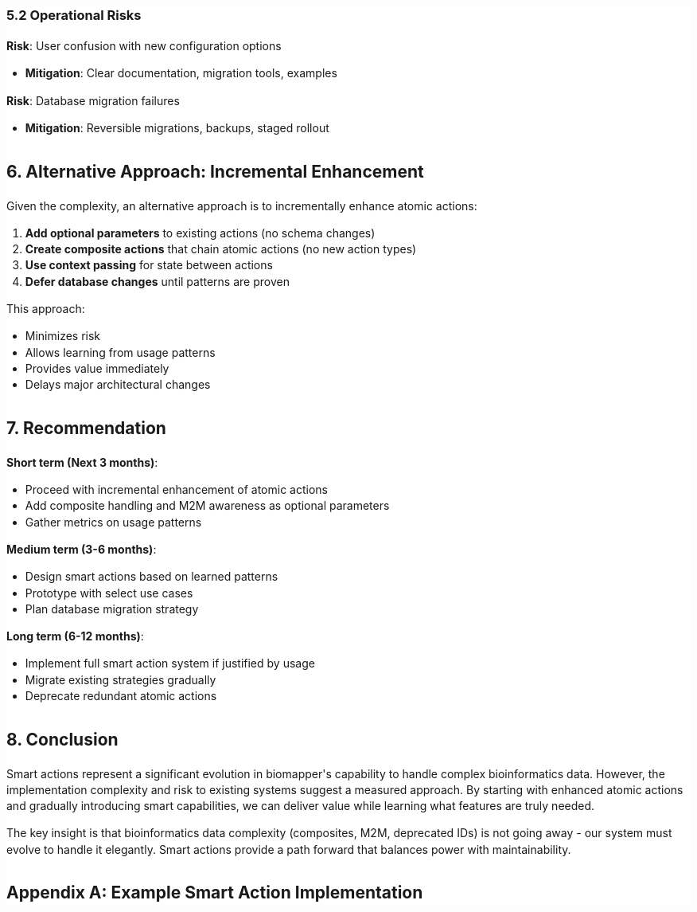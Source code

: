 ### 5.2 Operational Risks

**Risk**: User confusion with new configuration options
- **Mitigation**: Clear documentation, migration tools, examples

**Risk**: Database migration failures
- **Mitigation**: Reversible migrations, backups, staged rollout

## 6. Alternative Approach: Incremental Enhancement

Given the complexity, an alternative approach is to incrementally enhance atomic actions:

1. **Add optional parameters** to existing actions (no schema changes)
2. **Create composite actions** that chain atomic actions (no new action types)
3. **Use context passing** for state between actions
4. **Defer database changes** until patterns are proven

This approach:
- Minimizes risk
- Allows learning from usage patterns
- Provides value immediately
- Delays major architectural changes

## 7. Recommendation

**Short term (Next 3 months)**: 
- Proceed with incremental enhancement of atomic actions
- Add composite handling and M2M awareness as optional parameters
- Gather metrics on usage patterns

**Medium term (3-6 months)**:
- Design smart actions based on learned patterns
- Prototype with select use cases
- Plan database migration strategy

**Long term (6-12 months)**:
- Implement full smart action system if justified by usage
- Migrate existing strategies gradually
- Deprecate redundant atomic actions

## 8. Conclusion

Smart actions represent a significant evolution in biomapper's capability to handle complex bioinformatics data. However, the implementation complexity and risk to existing systems suggest a measured approach. By starting with enhanced atomic actions and gradually introducing smart capabilities, we can deliver value while learning what features are truly needed.

The key insight is that bioinformatics data complexity (composites, M2M, deprecated IDs) is not going away - our system must evolve to handle it elegantly. Smart actions provide a path forward that balances power with maintainability.

## Appendix A: Example Smart Action Implementation
